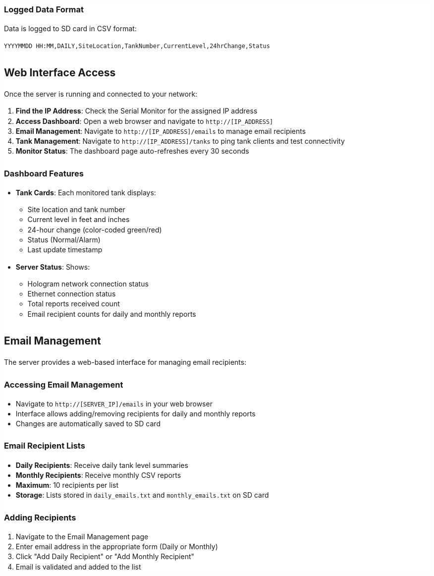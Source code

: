 ### Logged Data Format
Data is logged to SD card in CSV format:
```
YYYYMMDD HH:MM,DAILY,SiteLocation,TankNumber,CurrentLevel,24hrChange,Status
```

## Web Interface Access

Once the server is running and connected to your network:

1. **Find the IP Address**: Check the Serial Monitor for the assigned IP address
2. **Access Dashboard**: Open a web browser and navigate to `http://[IP_ADDRESS]`
3. **Email Management**: Navigate to `http://[IP_ADDRESS]/emails` to manage email recipients
4. **Tank Management**: Navigate to `http://[IP_ADDRESS]/tanks` to ping tank clients and test connectivity
5. **Monitor Status**: The dashboard page auto-refreshes every 30 seconds

### Dashboard Features
- **Tank Cards**: Each monitored tank displays:
  - Site location and tank number
  - Current level in feet and inches
  - 24-hour change (color-coded green/red)
  - Status (Normal/Alarm)
  - Last update timestamp

- **Server Status**: Shows:
  - Hologram network connection status
  - Ethernet connection status
  - Total reports received count
  - Email recipient counts for daily and monthly reports

## Email Management

The server provides a web-based interface for managing email recipients:

### Accessing Email Management
- Navigate to `http://[SERVER_IP]/emails` in your web browser
- Interface allows adding/removing recipients for daily and monthly reports
- Changes are automatically saved to SD card

### Email Recipient Lists
- **Daily Recipients**: Receive daily tank level summaries
- **Monthly Recipients**: Receive monthly CSV reports
- **Maximum**: 10 recipients per list
- **Storage**: Lists stored in `daily_emails.txt` and `monthly_emails.txt` on SD card

### Adding Recipients
1. Navigate to the Email Management page
2. Enter email address in the appropriate form (Daily or Monthly)
3. Click "Add Daily Recipient" or "Add Monthly Recipient"
4. Email is validated and added to the list
